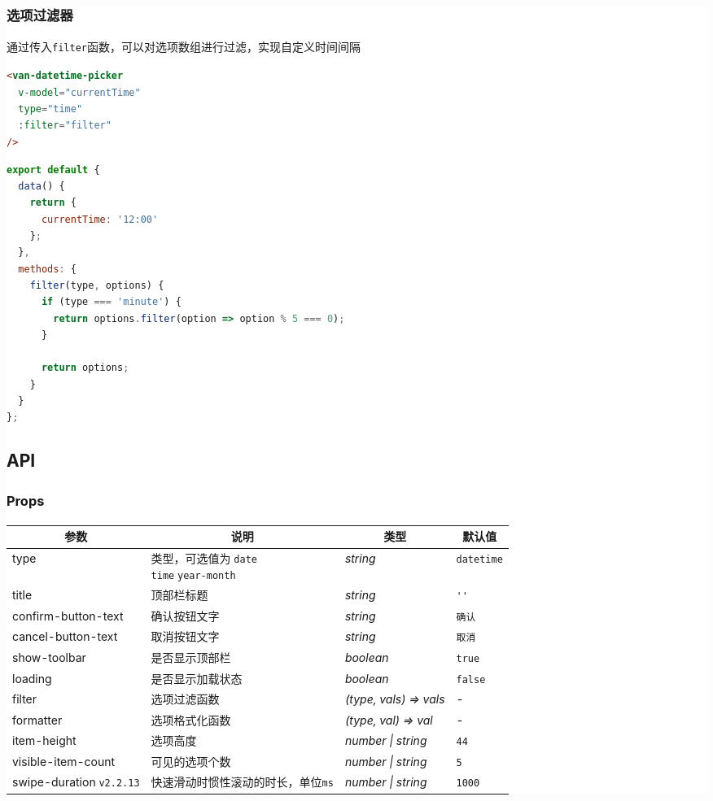 ### 选项过滤器

通过传入`filter`函数，可以对选项数组进行过滤，实现自定义时间间隔

```html
<van-datetime-picker
  v-model="currentTime"
  type="time"
  :filter="filter"
/>
```

```js
export default {
  data() {
    return {
      currentTime: '12:00'
    };
  },
  methods: {
    filter(type, options) {
      if (type === 'minute') {
        return options.filter(option => option % 5 === 0);
      }

      return options;
    }
  }
};
```

## API

### Props

| 参数 | 说明 | 类型 | 默认值 |
|------|------|------|------|
| type | 类型，可选值为 `date` <br> `time` `year-month` | *string* | `datetime` |
| title | 顶部栏标题 | *string* | `''` |
| confirm-button-text | 确认按钮文字 | *string* | `确认` |
| cancel-button-text | 取消按钮文字 | *string* | `取消` |
| show-toolbar | 是否显示顶部栏 | *boolean* | `true` |
| loading | 是否显示加载状态 | *boolean* | `false` |
| filter | 选项过滤函数 | *(type, vals) => vals* | - |
| formatter | 选项格式化函数 | *(type, val) => val* | - |
| item-height | 选项高度 | *number \| string* | `44` |
| visible-item-count | 可见的选项个数 | *number \| string* | `5` |
| swipe-duration `v2.2.13` | 快速滑动时惯性滚动的时长，单位`ms` | *number \| string*  | `1000` |
